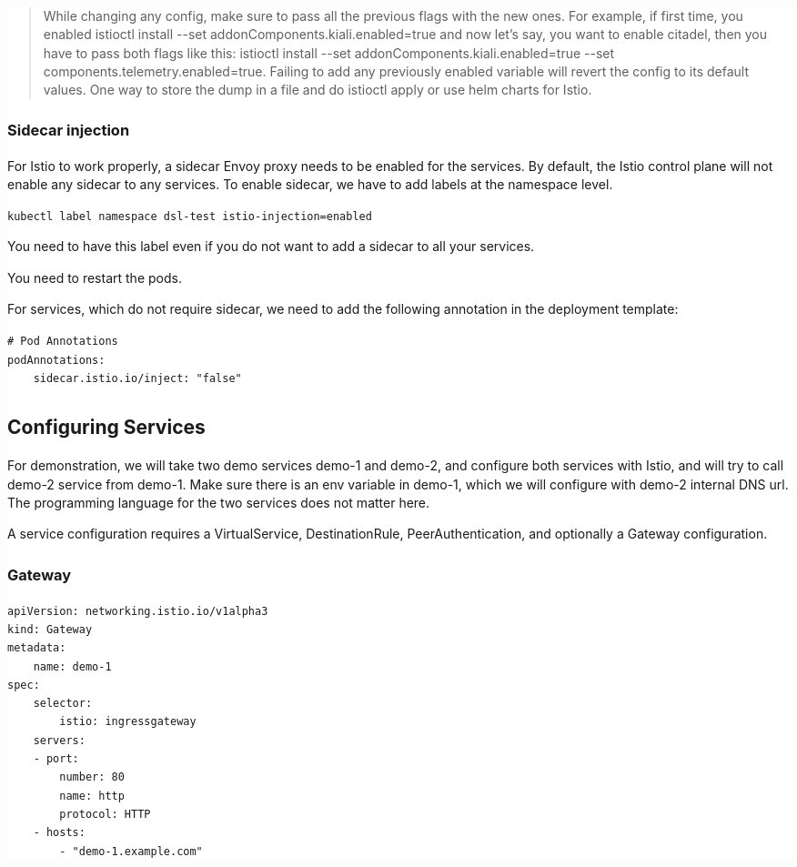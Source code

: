 >While changing any config, make sure to pass all the previous flags with the new ones. For example, if first time, you enabled istioctl install --set addonComponents.kiali.enabled=true and now let’s say, you want to enable citadel, then you have to pass both flags like this: istioctl install --set addonComponents.kiali.enabled=true --set components.telemetry.enabled=true. 
>Failing to add any previously enabled variable will revert the config to its default values.
>One way to store the dump in a file and do istioctl apply or use helm charts for Istio.

### Sidecar injection

For Istio to work properly, a sidecar Envoy proxy needs to be enabled for the services. By default, the Istio control plane will not enable any sidecar to any services. To enable sidecar, we have to add labels at the namespace level.
```
kubectl label namespace dsl-test istio-injection=enabled
```
You need to have this label even if you do not want to add a sidecar to all your services.

You need to restart the pods.

For services, which do not require sidecar, we need to add the following annotation in the deployment template:
```
# Pod Annotations 
podAnnotations: 
	sidecar.istio.io/inject: "false"
```

## Configuring Services

For demonstration, we will take two demo services demo-1 and demo-2, and configure both services with Istio, and will try to call demo-2 service from demo-1. Make sure there is an env variable in demo-1, which we will configure with demo-2 internal DNS url. The programming language for the two services does not matter here.

A service configuration requires a VirtualService, DestinationRule, PeerAuthentication, and optionally a Gateway configuration.

### Gateway
```
apiVersion: networking.istio.io/v1alpha3 
kind: Gateway 
metadata: 
	name: demo-1
spec: 
	selector: 
		istio: ingressgateway 
	servers: 
	- port: 
		number: 80 
		name: http 
		protocol: HTTP 
	- hosts: 
		- "demo-1.example.com"
```
